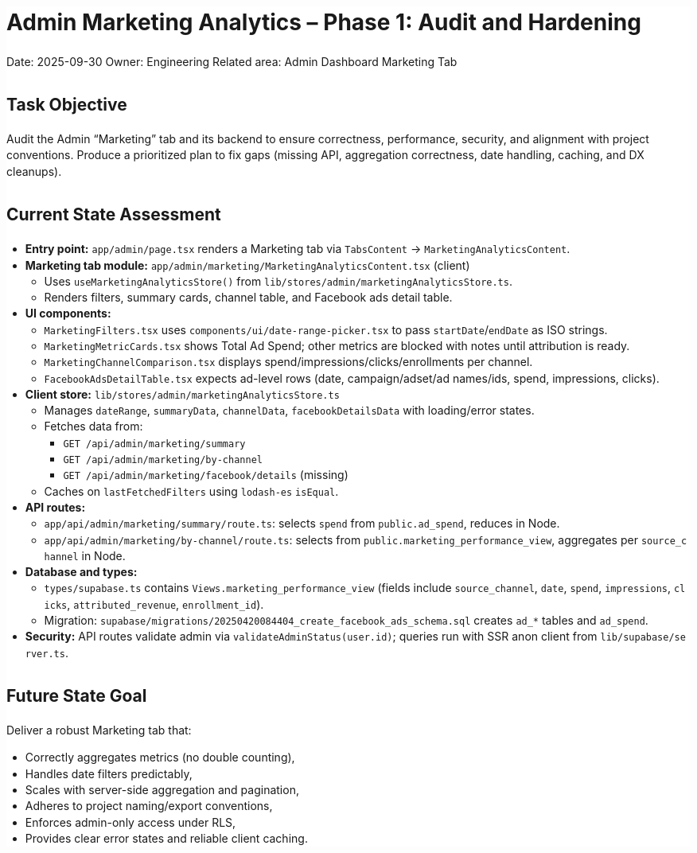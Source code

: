 # Admin Marketing Analytics – Phase 1: Audit and Hardening

Date: 2025-09-30
Owner: Engineering
Related area: Admin Dashboard Marketing Tab

## Task Objective
Audit the Admin “Marketing” tab and its backend to ensure correctness, performance, security, and alignment with project conventions. Produce a prioritized plan to fix gaps (missing API, aggregation correctness, date handling, caching, and DX cleanups).

## Current State Assessment

- **Entry point:** `app/admin/page.tsx` renders a Marketing tab via `TabsContent` -> `MarketingAnalyticsContent`.
- **Marketing tab module:** `app/admin/marketing/MarketingAnalyticsContent.tsx` (client)
  - Uses `useMarketingAnalyticsStore()` from `lib/stores/admin/marketingAnalyticsStore.ts`.
  - Renders filters, summary cards, channel table, and Facebook ads detail table.
- **UI components:**
  - `MarketingFilters.tsx` uses `components/ui/date-range-picker.tsx` to pass `startDate`/`endDate` as ISO strings.
  - `MarketingMetricCards.tsx` shows Total Ad Spend; other metrics are blocked with notes until attribution is ready.
  - `MarketingChannelComparison.tsx` displays spend/impressions/clicks/enrollments per channel.
  - `FacebookAdsDetailTable.tsx` expects ad-level rows (date, campaign/adset/ad names/ids, spend, impressions, clicks).
- **Client store:** `lib/stores/admin/marketingAnalyticsStore.ts`
  - Manages `dateRange`, `summaryData`, `channelData`, `facebookDetailsData` with loading/error states.
  - Fetches data from:
    - `GET /api/admin/marketing/summary`
    - `GET /api/admin/marketing/by-channel`
    - `GET /api/admin/marketing/facebook/details` (missing)
  - Caches on `lastFetchedFilters` using `lodash-es` `isEqual`.
- **API routes:**
  - `app/api/admin/marketing/summary/route.ts`: selects `spend` from `public.ad_spend`, reduces in Node.
  - `app/api/admin/marketing/by-channel/route.ts`: selects from `public.marketing_performance_view`, aggregates per `source_channel` in Node.
- **Database and types:**
  - `types/supabase.ts` contains `Views.marketing_performance_view` (fields include `source_channel`, `date`, `spend`, `impressions`, `clicks`, `attributed_revenue`, `enrollment_id`).
  - Migration: `supabase/migrations/20250420084404_create_facebook_ads_schema.sql` creates `ad_*` tables and `ad_spend`.
- **Security:** API routes validate admin via `validateAdminStatus(user.id)`; queries run with SSR anon client from `lib/supabase/server.ts`.

## Future State Goal
Deliver a robust Marketing tab that:
- Correctly aggregates metrics (no double counting),
- Handles date filters predictably,
- Scales with server-side aggregation and pagination,
- Adheres to project naming/export conventions,
- Enforces admin-only access under RLS,
- Provides clear error states and reliable client caching.
